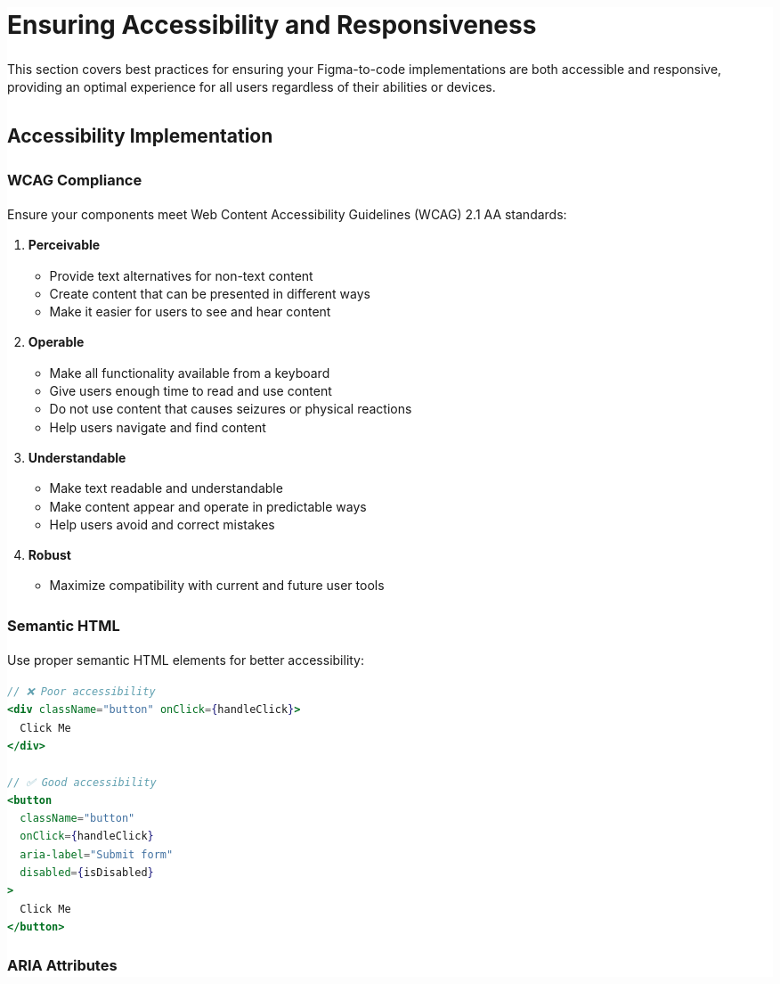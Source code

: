 # Ensuring Accessibility and Responsiveness

This section covers best practices for ensuring your Figma-to-code implementations are both accessible and responsive, providing an optimal experience for all users regardless of their abilities or devices.

## Accessibility Implementation

### WCAG Compliance

Ensure your components meet Web Content Accessibility Guidelines (WCAG) 2.1 AA standards:

1. **Perceivable**
   - Provide text alternatives for non-text content
   - Create content that can be presented in different ways
   - Make it easier for users to see and hear content

2. **Operable**
   - Make all functionality available from a keyboard
   - Give users enough time to read and use content
   - Do not use content that causes seizures or physical reactions
   - Help users navigate and find content

3. **Understandable**
   - Make text readable and understandable
   - Make content appear and operate in predictable ways
   - Help users avoid and correct mistakes

4. **Robust**
   - Maximize compatibility with current and future user tools

### Semantic HTML

Use proper semantic HTML elements for better accessibility:

```jsx
// ❌ Poor accessibility
<div className="button" onClick={handleClick}>
  Click Me
</div>

// ✅ Good accessibility
<button 
  className="button" 
  onClick={handleClick}
  aria-label="Submit form"
  disabled={isDisabled}
>
  Click Me
</button>
```

### ARIA Attributes
